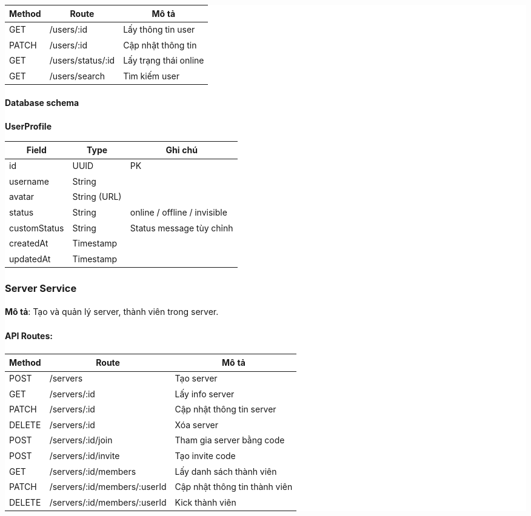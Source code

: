 | Method | Route             | Mô tả                 |
| ------ | ----------------- | --------------------- |
| GET    | /users/:id        | Lấy thông tin user    |
| PATCH  | /users/:id        | Cập nhật thông tin    |
| GET    | /users/status/:id | Lấy trạng thái online |
| GET    | /users/search     | Tìm kiếm user         |

#### Database schema

**UserProfile**

| Field        | Type         | Ghi chú                      |
| ------------ | ------------ | ---------------------------- |
| id           | UUID         | PK                           |
| username     | String       |                              |
| avatar       | String (URL) |                              |
| status       | String       | online / offline / invisible |
| customStatus | String       | Status message tùy chỉnh     |
| createdAt    | Timestamp    |                              |
| updatedAt    | Timestamp    |                              |

### Server Service

**Mô tả**: Tạo và quản lý server, thành viên trong server.

#### API Routes:

| Method | Route                        | Mô tả                         |
| ------ | ---------------------------- | ----------------------------- |
| POST   | /servers                     | Tạo server                    |
| GET    | /servers/:id                 | Lấy info server               |
| PATCH  | /servers/:id                 | Cập nhật thông tin server     |
| DELETE | /servers/:id                 | Xóa server                    |
| POST   | /servers/:id/join            | Tham gia server bằng code     |
| POST   | /servers/:id/invite          | Tạo invite code               |
| GET    | /servers/:id/members         | Lấy danh sách thành viên      |
| PATCH  | /servers/:id/members/:userId | Cập nhật thông tin thành viên |
| DELETE | /servers/:id/members/:userId | Kick thành viên               |
